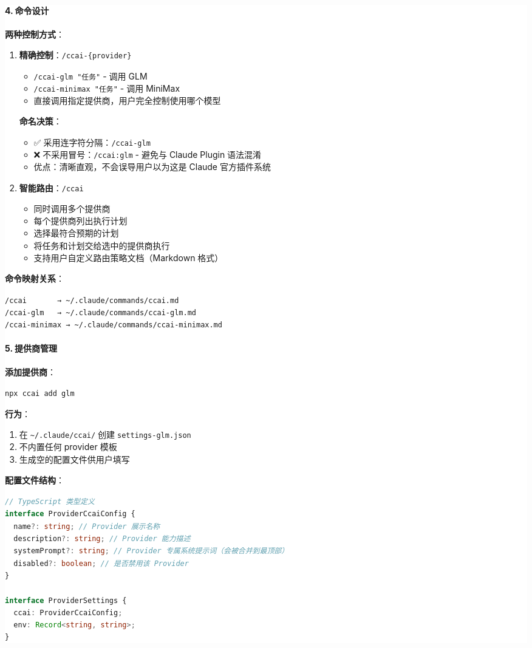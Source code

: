 #### 4. 命令设计

**两种控制方式**：

1. **精确控制**：`/ccai-{provider}`
   - `/ccai-glm "任务"` - 调用 GLM
   - `/ccai-minimax "任务"` - 调用 MiniMax
   - 直接调用指定提供商，用户完全控制使用哪个模型

   **命名决策**：
   - ✅ 采用连字符分隔：`/ccai-glm`
   - ❌ 不采用冒号：`/ccai:glm` - 避免与 Claude Plugin 语法混淆
   - 优点：清晰直观，不会误导用户以为这是 Claude 官方插件系统

2. **智能路由**：`/ccai`
   - 同时调用多个提供商
   - 每个提供商列出执行计划
   - 选择最符合预期的计划
   - 将任务和计划交给选中的提供商执行
   - 支持用户自定义路由策略文档（Markdown 格式）

**命令映射关系**：

```
/ccai       → ~/.claude/commands/ccai.md
/ccai-glm   → ~/.claude/commands/ccai-glm.md
/ccai-minimax → ~/.claude/commands/ccai-minimax.md
```

#### 5. 提供商管理

**添加提供商**：

```bash
npx ccai add glm
```

**行为**：

1. 在 `~/.claude/ccai/` 创建 `settings-glm.json`
2. 不内置任何 provider 模板
3. 生成空的配置文件供用户填写

**配置文件结构**：

```typescript
// TypeScript 类型定义
interface ProviderCcaiConfig {
  name?: string; // Provider 展示名称
  description?: string; // Provider 能力描述
  systemPrompt?: string; // Provider 专属系统提示词（会被合并到最顶部）
  disabled?: boolean; // 是否禁用该 Provider
}

interface ProviderSettings {
  ccai: ProviderCcaiConfig;
  env: Record<string, string>;
}
```
